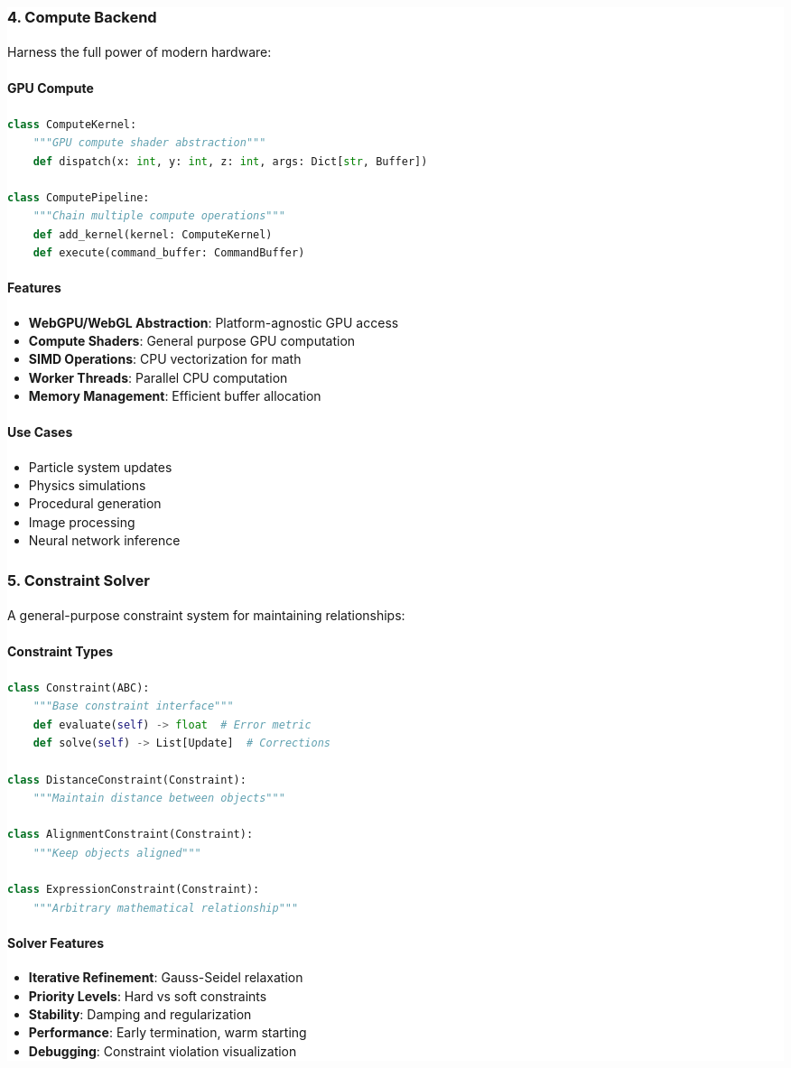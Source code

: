 ### 4. Compute Backend

Harness the full power of modern hardware:

#### GPU Compute
```python
class ComputeKernel:
    """GPU compute shader abstraction"""
    def dispatch(x: int, y: int, z: int, args: Dict[str, Buffer])
    
class ComputePipeline:
    """Chain multiple compute operations"""
    def add_kernel(kernel: ComputeKernel)
    def execute(command_buffer: CommandBuffer)
```

#### Features
- **WebGPU/WebGL Abstraction**: Platform-agnostic GPU access
- **Compute Shaders**: General purpose GPU computation
- **SIMD Operations**: CPU vectorization for math
- **Worker Threads**: Parallel CPU computation
- **Memory Management**: Efficient buffer allocation

#### Use Cases
- Particle system updates
- Physics simulations
- Procedural generation
- Image processing
- Neural network inference

### 5. Constraint Solver

A general-purpose constraint system for maintaining relationships:

#### Constraint Types
```python
class Constraint(ABC):
    """Base constraint interface"""
    def evaluate(self) -> float  # Error metric
    def solve(self) -> List[Update]  # Corrections
    
class DistanceConstraint(Constraint):
    """Maintain distance between objects"""
    
class AlignmentConstraint(Constraint):
    """Keep objects aligned"""
    
class ExpressionConstraint(Constraint):
    """Arbitrary mathematical relationship"""
```

#### Solver Features
- **Iterative Refinement**: Gauss-Seidel relaxation
- **Priority Levels**: Hard vs soft constraints
- **Stability**: Damping and regularization
- **Performance**: Early termination, warm starting
- **Debugging**: Constraint violation visualization
